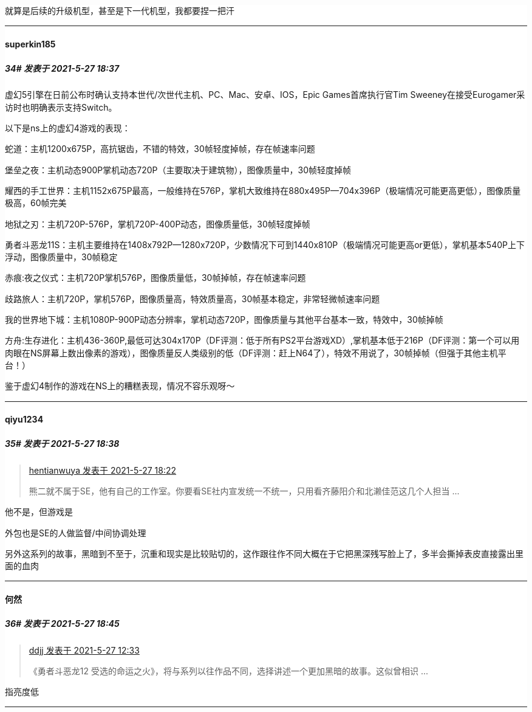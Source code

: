 就算是后续的升级机型，甚至是下一代机型，我都要捏一把汗

*****

####  superkin185  
##### 34#       发表于 2021-5-27 18:37

虚幻5引擎在日前公布时确认支持本世代/次世代主机、PC、Mac、安卓、IOS，Epic Games首席执行官Tim Sweeney在接受Eurogamer采访时也明确表示支持Switch。

以下是ns上的虚幻4游戏的表现：

蛇道：主机1200x675P，高抗锯齿，不错的特效，30帧轻度掉帧，存在帧速率问题

堡垒之夜：主机动态900P掌机动态720P（主要取决于建筑物），图像质量中，30帧轻度掉帧

耀西的手工世界：主机1152x675P最高，一般维持在576P，掌机大致维持在880x495P—704x396P（极端情况可能更高更低），图像质量极高，60帧完美

地狱之刃：主机720P-576P，掌机720P-400P动态，图像质量低，30帧轻度掉帧

勇者斗恶龙11S：主机主要维持在1408x792P—1280x720P，少数情况下可到1440x810P（极端情况可能更高or更低），掌机基本540P上下浮动，图像质量中，30帧稳定

赤痕:夜之仪式：主机720P掌机576P，图像质量低，30帧掉帧，存在帧速率问题

歧路旅人：主机720P，掌机576P，图像质量高，特效质量高，30帧基本稳定，非常轻微帧速率问题

我的世界地下城：主机1080P-900P动态分辨率，掌机动态720P，图像质量与其他平台基本一致，特效中，30帧掉帧

方舟:生存进化：主机436-360P,最低可达304x170P（DF评测：低于所有PS2平台游戏XD）,掌机基本低于216P（DF评测：第一个可以用肉眼在NS屏幕上数出像素的游戏），图像质量反人类级别的低（DF评测：赶上N64了），特效不用说了，30帧掉帧（但强于其他主机平台！）

鉴于虚幻4制作的游戏在NS上的糟糕表现，情况不容乐观呀～

*****

####  qiyu1234  
##### 35#       发表于 2021-5-27 18:38

<blockquote><a href="httphttps://bbs.saraba1st.com/2b/forum.php?mod=redirect&amp;goto=findpost&amp;pid=51391335&amp;ptid=2006393" target="_blank">hentianwuya 发表于 2021-5-27 18:22</a>

熊二就不属于SE，他有自己的工作室。你要看SE社内宣发统一不统一，只用看齐藤阳介和北濑佳范这几个人担当 ...</blockquote>
他不是，但游戏是

外包也是SE的人做监督/中间协调处理

另外这系列的故事，黑暗到不至于，沉重和现实是比较贴切的，这作跟往作不同大概在于它把黑深残写脸上了，多半会撕掉表皮直接露出里面的血肉

*****

####  何然  
##### 36#       发表于 2021-5-27 18:45

<blockquote><a href="httphttps://bbs.saraba1st.com/2b/forum.php?mod=redirect&amp;goto=findpost&amp;pid=51387466&amp;ptid=2006393" target="_blank">ddjj 发表于 2021-5-27 12:33</a>

《勇者斗恶龙12 受选的命运之火》，将与系列以往作品不同，选择讲述一个更加黑暗的故事。这似曾相识 ...</blockquote>
指亮度低

*****
